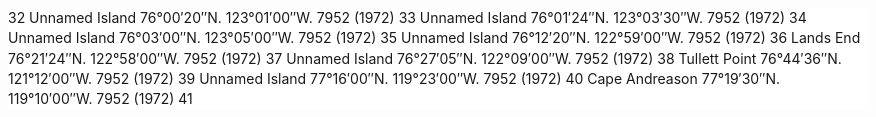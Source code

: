 <td>32</td>
<td>Unnamed Island</td>
<td>76°00′20″N.</td>
<td>123°01′00″W.</td>
<td>7952 (1972)</td>
</tr>
<tr>
<td>33</td>
<td>Unnamed Island</td>
<td>76°01′24″N.</td>
<td>123°03′30″W.</td>
<td>7952 (1972)</td>
</tr>
<tr>
<td>34</td>
<td>Unnamed Island</td>
<td>76°03′00″N.</td>
<td>123°05′00″W.</td>
<td>7952 (1972)</td>
</tr>
<tr>
<td>35</td>
<td>Unnamed Island</td>
<td>76°12′20″N.</td>
<td>122°59′00″W.</td>
<td>7952 (1972)</td>
</tr>
<tr>
<td>36</td>
<td>Lands End</td>
<td>76°21′24″N.</td>
<td>122°58′00″W.</td>
<td>7952 (1972)</td>
</tr>
<tr>
<td>37</td>
<td>Unnamed Island</td>
<td>76°27′05″N.</td>
<td>122°09′00″W.</td>
<td>7952 (1972)</td>
</tr>
<tr>
<td>38</td>
<td>Tullett Point</td>
<td>76°44′36″N.</td>
<td>121°12′00″W.</td>
<td>7952 (1972)</td>
</tr>
<tr>
<td>39</td>
<td>Unnamed Island</td>
<td>77°16′00″N.</td>
<td>119°23′00″W.</td>
<td>7952 (1972)</td>
</tr>
<tr>
<td>40</td>
<td>Cape Andreason</td>
<td>77°19′30″N.</td>
<td>119°10′00″W.</td>
<td>7952 (1972)</td>
</tr>
<tr>
<td>41</td>